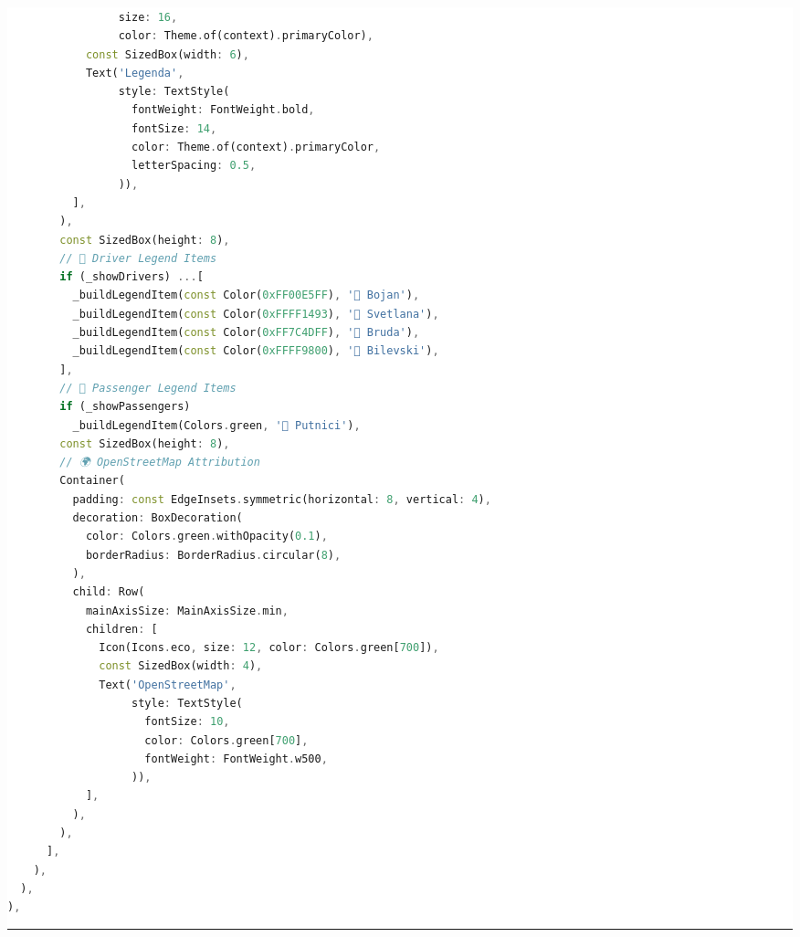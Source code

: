 ```dart
                 size: 16,
                 color: Theme.of(context).primaryColor),
            const SizedBox(width: 6),
            Text('Legenda',
                 style: TextStyle(
                   fontWeight: FontWeight.bold,
                   fontSize: 14,
                   color: Theme.of(context).primaryColor,
                   letterSpacing: 0.5,
                 )),
          ],
        ),
        const SizedBox(height: 8),
        // 🚗 Driver Legend Items
        if (_showDrivers) ...[
          _buildLegendItem(const Color(0xFF00E5FF), '🚗 Bojan'),
          _buildLegendItem(const Color(0xFFFF1493), '🚗 Svetlana'),
          _buildLegendItem(const Color(0xFF7C4DFF), '🚗 Bruda'),
          _buildLegendItem(const Color(0xFFFF9800), '🚗 Bilevski'),
        ],
        // 👤 Passenger Legend Items
        if (_showPassengers)
          _buildLegendItem(Colors.green, '👤 Putnici'),
        const SizedBox(height: 8),
        // 🌍 OpenStreetMap Attribution
        Container(
          padding: const EdgeInsets.symmetric(horizontal: 8, vertical: 4),
          decoration: BoxDecoration(
            color: Colors.green.withOpacity(0.1),
            borderRadius: BorderRadius.circular(8),
          ),
          child: Row(
            mainAxisSize: MainAxisSize.min,
            children: [
              Icon(Icons.eco, size: 12, color: Colors.green[700]),
              const SizedBox(width: 4),
              Text('OpenStreetMap',
                   style: TextStyle(
                     fontSize: 10,
                     color: Colors.green[700],
                     fontWeight: FontWeight.w500,
                   )),
            ],
          ),
        ),
      ],
    ),
  ),
),
```

---